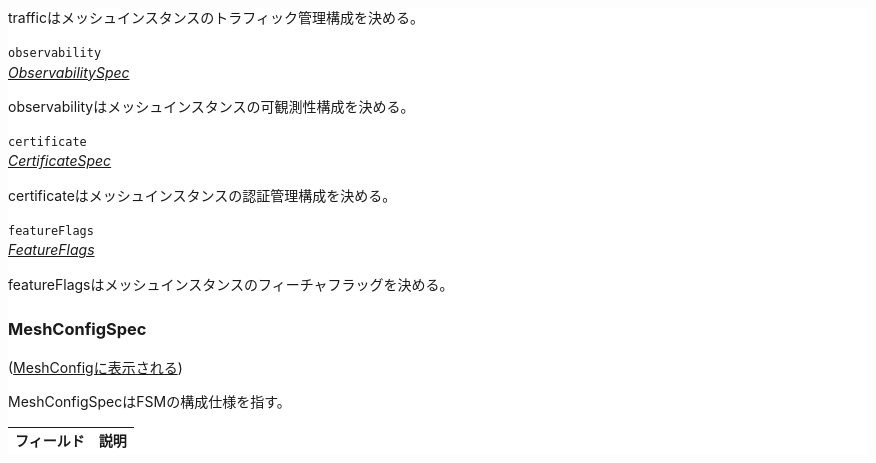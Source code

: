 <td>
<p>trafficはメッシュインスタンスのトラフィック管理構成を決める。</p>
</td>
</tr>
<tr>
<td>
<code>observability</code><br/>
<em>
<a href="#config.openservicemesh.io/v1alpha2.ObservabilitySpec">
ObservabilitySpec
</a>
</em>
</td>
<td>
<p>observabilityはメッシュインスタンスの可観測性構成を決める。</p>
</td>
</tr>
<tr>
<td>
<code>certificate</code><br/>
<em>
<a href="#config.openservicemesh.io/v1alpha2.CertificateSpec">
CertificateSpec
</a>
</em>
</td>
<td>
<p>certificateはメッシュインスタンスの認証管理構成を決める。</p>
</td>
</tr>
<tr>
<td>
<code>featureFlags</code><br/>
<em>
<a href="#config.openservicemesh.io/v1alpha2.FeatureFlags">
FeatureFlags
</a>
</em>
</td>
<td>
<p>featureFlagsはメッシュインスタンスのフィーチャフラッグを決める。</p>
</td>
</tr>
</table>
</td>
</tr>
</tbody>
</table>
<h3 id="config.openservicemesh.io/v1alpha2.MeshConfigSpec">MeshConfigSpec
</h3>
<p>
(<em></em><a href="#config.openservicemesh.io/v1alpha2.MeshConfig">MeshConfigに表示される</a>)
</p>
<div>
<p>MeshConfigSpecはFSMの構成仕様を指す。</p>
</div>
<table>
<thead>
<tr>
<th>フィールド</th>
<th>説明</th>
</tr>
</thead>
<tbody>
